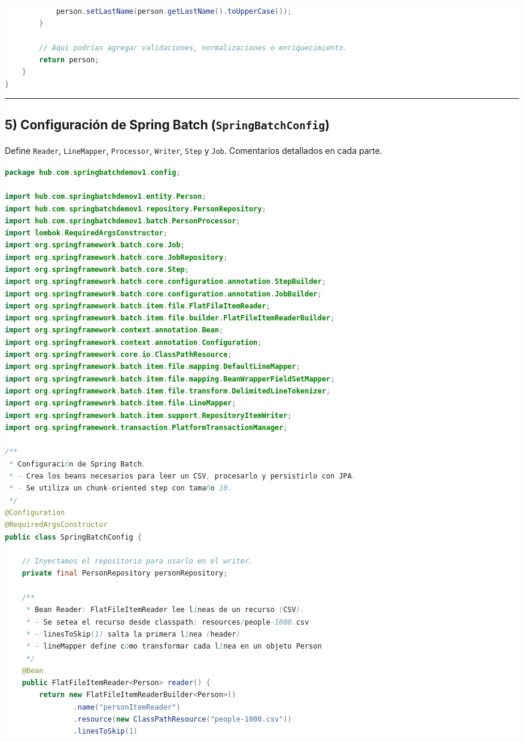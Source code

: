 ```java
            person.setLastName(person.getLastName().toUpperCase());
        }

        // Aquí podrías agregar validaciones, normalizaciones o enriquecimiento.
        return person;
    }
}
```

---

## 5) Configuración de Spring Batch (`SpringBatchConfig`)  
Define `Reader`, `LineMapper`, `Processor`, `Writer`, `Step` y `Job`. Comentarios detallados en cada parte.

```java
package hub.com.springbatchdemov1.config;

import hub.com.springbatchdemov1.entity.Person;
import hub.com.springbatchdemov1.repository.PersonRepository;
import hub.com.springbatchdemov1.batch.PersonProcessor;
import lombok.RequiredArgsConstructor;
import org.springframework.batch.core.Job;
import org.springframework.batch.core.JobRepository;
import org.springframework.batch.core.Step;
import org.springframework.batch.core.configuration.annotation.StepBuilder;
import org.springframework.batch.core.configuration.annotation.JobBuilder;
import org.springframework.batch.item.file.FlatFileItemReader;
import org.springframework.batch.item.file.builder.FlatFileItemReaderBuilder;
import org.springframework.context.annotation.Bean;
import org.springframework.context.annotation.Configuration;
import org.springframework.core.io.ClassPathResource;
import org.springframework.batch.item.file.mapping.DefaultLineMapper;
import org.springframework.batch.item.file.mapping.BeanWrapperFieldSetMapper;
import org.springframework.batch.item.file.transform.DelimitedLineTokenizer;
import org.springframework.batch.item.file.LineMapper;
import org.springframework.batch.item.support.RepositoryItemWriter;
import org.springframework.transaction.PlatformTransactionManager;

/**
 * Configuración de Spring Batch.
 * - Crea los beans necesarios para leer un CSV, procesarlo y persistirlo con JPA.
 * - Se utiliza un chunk-oriented step con tamaño 10.
 */
@Configuration
@RequiredArgsConstructor
public class SpringBatchConfig {

    // Inyectamos el repositorio para usarlo en el writer.
    private final PersonRepository personRepository;

    /**
     * Bean Reader: FlatFileItemReader lee líneas de un recurso (CSV).
     * - Se setea el recurso desde classpath: resources/people-1000.csv
     * - linesToSkip(1) salta la primera línea (header)
     * - lineMapper define cómo transformar cada línea en un objeto Person
     */
    @Bean
    public FlatFileItemReader<Person> reader() {
        return new FlatFileItemReaderBuilder<Person>()
                .name("personItemReader")
                .resource(new ClassPathResource("people-1000.csv"))
                .linesToSkip(1)
```